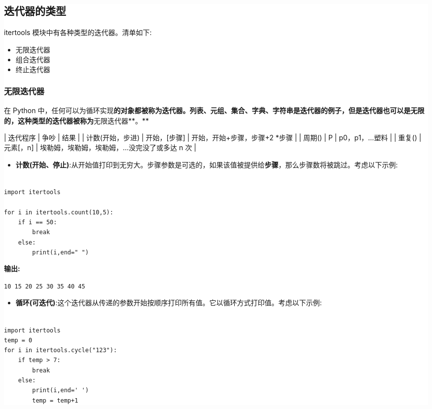 ## 迭代器的类型

itertools 模块中有各种类型的迭代器。清单如下:

*   无限迭代器
*   组合迭代器
*   终止迭代器

### 无限迭代器

在 Python 中，任何可以为循环实现**的对象都被称为迭代器。列表、元组、集合、字典、字符串是迭代器的例子，但是迭代器也可以是无限的，这种类型的迭代器被称为**无限迭代器**。**

| 迭代程序 | 争吵 | 结果 |
| 计数(开始，步进) | 开始，[步骤] | 开始，开始+步骤，步骤+2 *步骤 |
| 周期() | P | p0，p1，…塑料 |
| 重复() | 元素[，n] | 埃勒姆，埃勒姆，埃勒姆，…没完没了或多达 n 次 |

*   **计数(开始、停止)**:从开始值打印到无穷大。步骤参数是可选的，如果该值被提供给**步骤**，那么步骤数将被跳过。考虑以下示例:

```

import itertools

for i in itertools.count(10,5):
    if i == 50:
        break
    else:
        print(i,end=" ")

```

**输出:**

```
10 15 20 25 30 35 40 45

```

*   **循环(可迭代)**:这个迭代器从传递的参数开始按顺序打印所有值。它以循环方式打印值。考虑以下示例:

```

import itertools
temp = 0
for i in itertools.cycle("123"):
    if temp > 7:
        break
    else:
        print(i,end=' ')
        temp = temp+1

```
